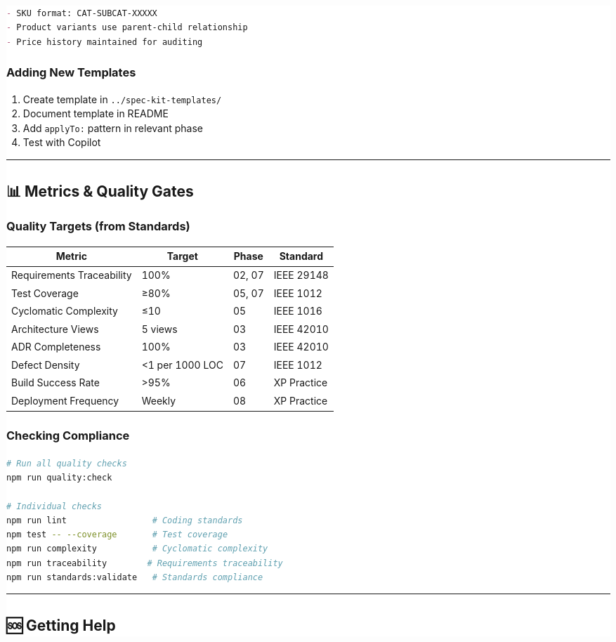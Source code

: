 ```markdown
- SKU format: CAT-SUBCAT-XXXXX
- Product variants use parent-child relationship
- Price history maintained for auditing
```

### Adding New Templates

1. Create template in `../spec-kit-templates/`
2. Document template in README
3. Add `applyTo:` pattern in relevant phase
4. Test with Copilot

---

## 📊 Metrics & Quality Gates

### Quality Targets (from Standards)

| Metric | Target | Phase | Standard |
|--------|--------|-------|----------|
| Requirements Traceability | 100% | 02, 07 | IEEE 29148 |
| Test Coverage | ≥80% | 05, 07 | IEEE 1012 |
| Cyclomatic Complexity | ≤10 | 05 | IEEE 1016 |
| Architecture Views | 5 views | 03 | IEEE 42010 |
| ADR Completeness | 100% | 03 | IEEE 42010 |
| Defect Density | <1 per 1000 LOC | 07 | IEEE 1012 |
| Build Success Rate | >95% | 06 | XP Practice |
| Deployment Frequency | Weekly | 08 | XP Practice |

### Checking Compliance

```bash
# Run all quality checks
npm run quality:check

# Individual checks
npm run lint                 # Coding standards
npm test -- --coverage       # Test coverage
npm run complexity           # Cyclomatic complexity
npm run traceability        # Requirements traceability
npm run standards:validate   # Standards compliance
```

---

## 🆘 Getting Help
